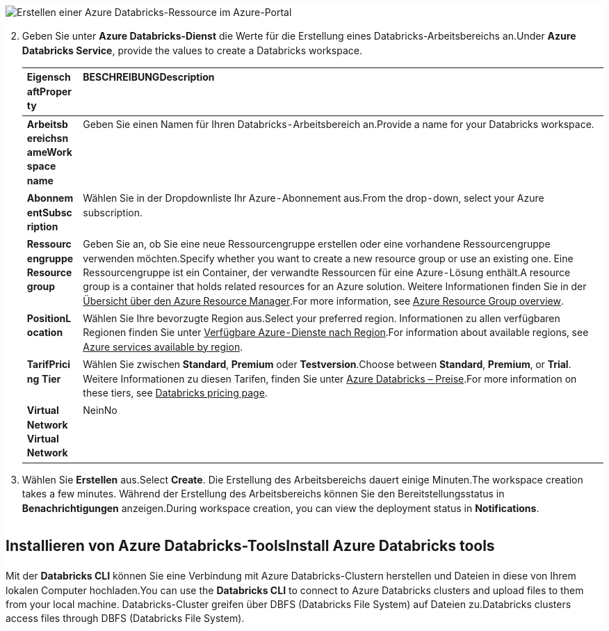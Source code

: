    ![Erstellen einer Azure Databricks-Ressource im Azure-Portal](./media/databricks-deployment/create-databricks-resource.png)

2. <span data-ttu-id="e3473-124">Geben Sie unter **Azure Databricks-Dienst** die Werte für die Erstellung eines Databricks-Arbeitsbereichs an.</span><span class="sxs-lookup"><span data-stu-id="e3473-124">Under **Azure Databricks Service**, provide the values to create a Databricks workspace.</span></span>

    |<span data-ttu-id="e3473-125">Eigenschaft</span><span class="sxs-lookup"><span data-stu-id="e3473-125">Property</span></span>  |<span data-ttu-id="e3473-126">BESCHREIBUNG</span><span class="sxs-lookup"><span data-stu-id="e3473-126">Description</span></span>  |
    |---------|---------|
    |<span data-ttu-id="e3473-127">**Arbeitsbereichsname**</span><span class="sxs-lookup"><span data-stu-id="e3473-127">**Workspace name**</span></span>     | <span data-ttu-id="e3473-128">Geben Sie einen Namen für Ihren Databricks-Arbeitsbereich an.</span><span class="sxs-lookup"><span data-stu-id="e3473-128">Provide a name for your Databricks workspace.</span></span>        |
    |<span data-ttu-id="e3473-129">**Abonnement**</span><span class="sxs-lookup"><span data-stu-id="e3473-129">**Subscription**</span></span>     | <span data-ttu-id="e3473-130">Wählen Sie in der Dropdownliste Ihr Azure-Abonnement aus.</span><span class="sxs-lookup"><span data-stu-id="e3473-130">From the drop-down, select your Azure subscription.</span></span>        |
    |<span data-ttu-id="e3473-131">**Ressourcengruppe**</span><span class="sxs-lookup"><span data-stu-id="e3473-131">**Resource group**</span></span>     | <span data-ttu-id="e3473-132">Geben Sie an, ob Sie eine neue Ressourcengruppe erstellen oder eine vorhandene Ressourcengruppe verwenden möchten.</span><span class="sxs-lookup"><span data-stu-id="e3473-132">Specify whether you want to create a new resource group or use an existing one.</span></span> <span data-ttu-id="e3473-133">Eine Ressourcengruppe ist ein Container, der verwandte Ressourcen für eine Azure-Lösung enthält.</span><span class="sxs-lookup"><span data-stu-id="e3473-133">A resource group is a container that holds related resources for an Azure solution.</span></span> <span data-ttu-id="e3473-134">Weitere Informationen finden Sie in der [Übersicht über den Azure Resource Manager](https://docs.microsoft.com/azure/azure-resource-manager/resource-group-overview).</span><span class="sxs-lookup"><span data-stu-id="e3473-134">For more information, see [Azure Resource Group overview](https://docs.microsoft.com/azure/azure-resource-manager/resource-group-overview).</span></span> |
    |<span data-ttu-id="e3473-135">**Position**</span><span class="sxs-lookup"><span data-stu-id="e3473-135">**Location**</span></span>     | <span data-ttu-id="e3473-136">Wählen Sie Ihre bevorzugte Region aus.</span><span class="sxs-lookup"><span data-stu-id="e3473-136">Select your preferred region.</span></span> <span data-ttu-id="e3473-137">Informationen zu allen verfügbaren Regionen finden Sie unter [Verfügbare Azure-Dienste nach Region](https://azure.microsoft.com/regions/services/).</span><span class="sxs-lookup"><span data-stu-id="e3473-137">For information about available regions, see [Azure services available by region](https://azure.microsoft.com/regions/services/).</span></span>        |
    |<span data-ttu-id="e3473-138">**Tarif**</span><span class="sxs-lookup"><span data-stu-id="e3473-138">**Pricing Tier**</span></span>     |  <span data-ttu-id="e3473-139">Wählen Sie zwischen **Standard**, **Premium** oder **Testversion**.</span><span class="sxs-lookup"><span data-stu-id="e3473-139">Choose between **Standard**, **Premium**, or **Trial**.</span></span> <span data-ttu-id="e3473-140">Weitere Informationen zu diesen Tarifen, finden Sie unter [Azure Databricks – Preise](https://azure.microsoft.com/pricing/details/databricks/).</span><span class="sxs-lookup"><span data-stu-id="e3473-140">For more information on these tiers, see [Databricks pricing page](https://azure.microsoft.com/pricing/details/databricks/).</span></span>       |
    |<span data-ttu-id="e3473-141">**Virtual Network**</span><span class="sxs-lookup"><span data-stu-id="e3473-141">**Virtual Network**</span></span>     |   <span data-ttu-id="e3473-142">Nein</span><span class="sxs-lookup"><span data-stu-id="e3473-142">No</span></span>       |

3. <span data-ttu-id="e3473-143">Wählen Sie **Erstellen** aus.</span><span class="sxs-lookup"><span data-stu-id="e3473-143">Select **Create**.</span></span> <span data-ttu-id="e3473-144">Die Erstellung des Arbeitsbereichs dauert einige Minuten.</span><span class="sxs-lookup"><span data-stu-id="e3473-144">The workspace creation takes a few minutes.</span></span> <span data-ttu-id="e3473-145">Während der Erstellung des Arbeitsbereichs können Sie den Bereitstellungsstatus in **Benachrichtigungen** anzeigen.</span><span class="sxs-lookup"><span data-stu-id="e3473-145">During workspace creation, you can view the deployment status in **Notifications**.</span></span>

## <a name="install-azure-databricks-tools"></a><span data-ttu-id="e3473-146">Installieren von Azure Databricks-Tools</span><span class="sxs-lookup"><span data-stu-id="e3473-146">Install Azure Databricks tools</span></span>

<span data-ttu-id="e3473-147">Mit der **Databricks CLI** können Sie eine Verbindung mit Azure Databricks-Clustern herstellen und Dateien in diese von Ihrem lokalen Computer hochladen.</span><span class="sxs-lookup"><span data-stu-id="e3473-147">You can use the **Databricks CLI** to connect to Azure Databricks clusters and upload files to them from your local machine.</span></span> <span data-ttu-id="e3473-148">Databricks-Cluster greifen über DBFS (Databricks File System) auf Dateien zu.</span><span class="sxs-lookup"><span data-stu-id="e3473-148">Databricks clusters access files through DBFS (Databricks File System).</span></span>
